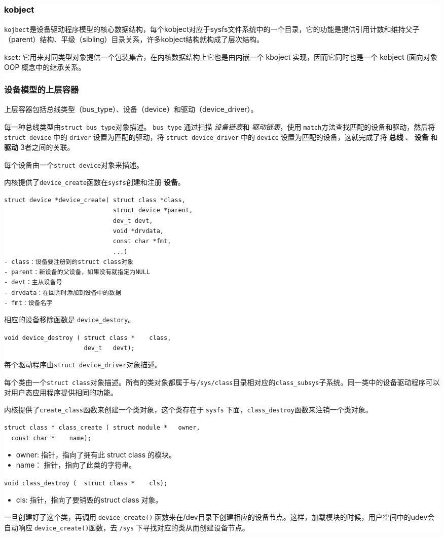 ### kobject

`kojbect`是设备驱动程序模型的核心数据结构，每个kobject对应于sysfs文件系统中的一个目录，它的功能是提供引用计数和维持父子（parent）结构、平级（sibling）目录关系，许多kobject结构就构成了层次结构。

`kset`: 它用来对同类型对象提供一个包装集合，在内核数据结构上它也是由内嵌一个 kboject 实现，因而它同时也是一个 kobject (面向对象 OOP 概念中的继承关系。

### 设备模型的上层容器

上层容器包括总线类型（bus_type）、设备（device）和驱动（device_driver）。

每一种总线类型由`struct bus_type`对象描述。 `bus_type` 通过扫描 *设备链表*和 *驱动链表*，使用 `match`方法查找匹配的设备和驱动，然后将 `struct device` 中的 `driver` 设置为匹配的驱动，将 `struct device_driver` 中的 `device` 设置为匹配的设备，这就完成了将 **总线** 、 **设备** 和 **驱动** 3者之间的关联。

每个设备由一个`struct device`对象来描述。

内核提供了`device_create`函数在`sysfs`创建和注册 **设备**。
```
struct device *device_create( struct class *class, 
                              struct device *parent,
                              dev_t devt, 
                              void *drvdata, 
                              const char *fmt, 
                              ...)
- class：设备要注册到的struct class对象
- parent：新设备的父设备，如果没有就指定为NULL
- devt：主从设备号
- drvdata：在回调时添加到设备中的数据
- fmt：设备名字
```
相应的设备移除函数是 `device_destory`。
```
void device_destroy ( struct class *    class,
                      dev_t   devt);
```

每个驱动程序由`struct device_driver`对象描述。

每个类由一个`struct class`对象描述。所有的类对象都属于与`/sys/class`目录相对应的`class_subsys`子系统。同一类中的设备驱动程序可以对用户态应用程序提供相同的功能。

内核提供了`create_class`函数来创建一个类对象，这个类存在于 `sysfs` 下面，`class_destroy`函数来注销一个类对象。
```
struct class * class_create ( struct module *   owner,
  const char *    name);

```
+ owner: 指针，指向了拥有此 struct class 的模块。
+ name： 指针，指向了此类的字符串。

```
void class_destroy (  struct class *    cls);
```
+ cls: 指针，指向了要销毁的struct class 对象。

一旦创建好了这个类，再调用 `device_create()` 函数来在/dev目录下创建相应的设备节点。这样，加载模块的时候，用户空间中的udev会自动响应 `device_create()`函数，去 `/sys` 下寻找对应的类从而创建设备节点。
